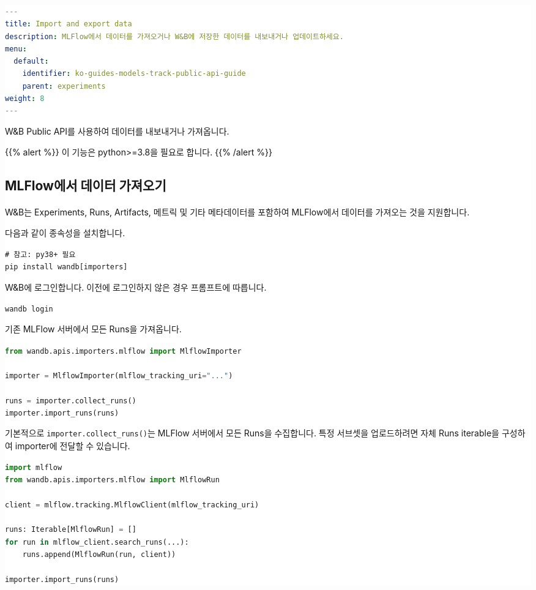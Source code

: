 ```yaml
---
title: Import and export data
description: MLFlow에서 데이터를 가져오거나 W&B에 저장한 데이터를 내보내거나 업데이트하세요.
menu:
  default:
    identifier: ko-guides-models-track-public-api-guide
    parent: experiments
weight: 8
---
```


W&B Public API를 사용하여 데이터를 내보내거나 가져옵니다.

{{% alert %}}
이 기능은 python>=3.8을 필요로 합니다.
{{% /alert %}}

## MLFlow에서 데이터 가져오기

W&B는 Experiments, Runs, Artifacts, 메트릭 및 기타 메타데이터를 포함하여 MLFlow에서 데이터를 가져오는 것을 지원합니다.

다음과 같이 종속성을 설치합니다.

```shell
# 참고: py38+ 필요
pip install wandb[importers]
```

W&B에 로그인합니다. 이전에 로그인하지 않은 경우 프롬프트에 따릅니다.

```shell
wandb login
```

기존 MLFlow 서버에서 모든 Runs을 가져옵니다.

```py
from wandb.apis.importers.mlflow import MlflowImporter

importer = MlflowImporter(mlflow_tracking_uri="...")

runs = importer.collect_runs()
importer.import_runs(runs)
```

기본적으로 `importer.collect_runs()`는 MLFlow 서버에서 모든 Runs을 수집합니다. 특정 서브셋을 업로드하려면 자체 Runs iterable을 구성하여 importer에 전달할 수 있습니다.

```py
import mlflow
from wandb.apis.importers.mlflow import MlflowRun

client = mlflow.tracking.MlflowClient(mlflow_tracking_uri)

runs: Iterable[MlflowRun] = []
for run in mlflow_client.search_runs(...):
    runs.append(MlflowRun(run, client))

importer.import_runs(runs)
```

